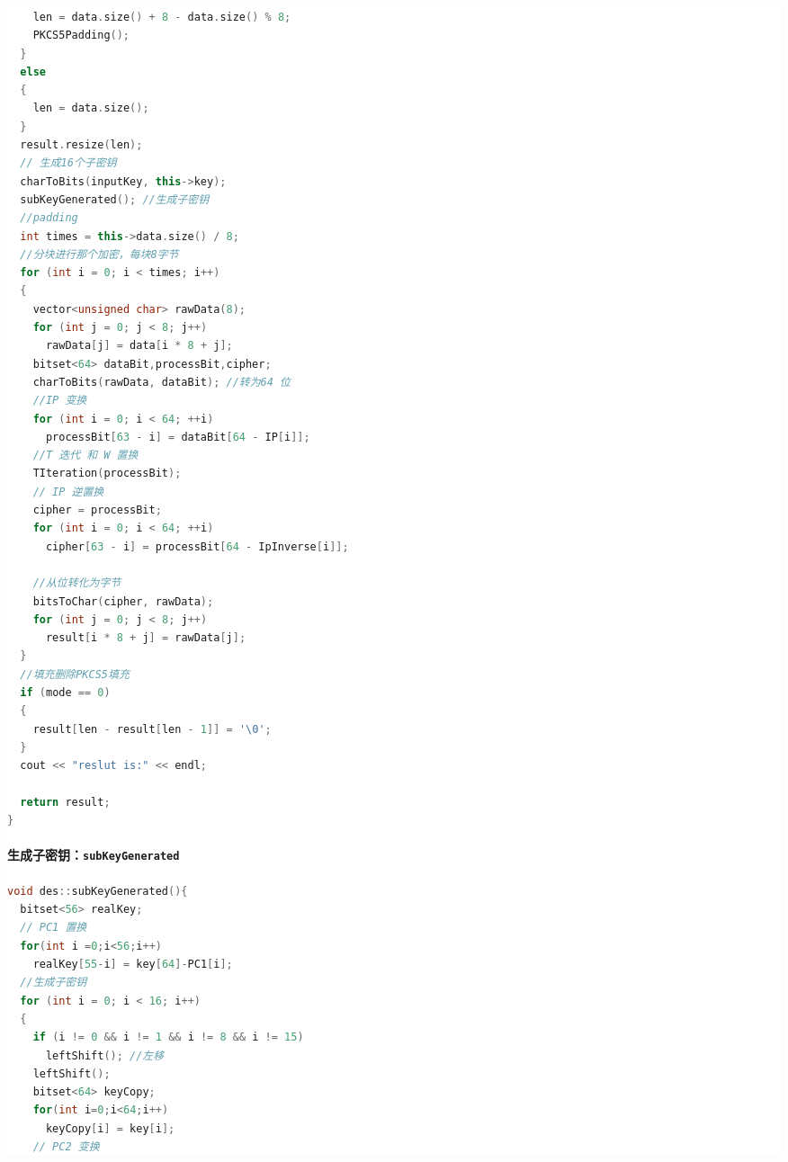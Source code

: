 ```c++
    len = data.size() + 8 - data.size() % 8;
    PKCS5Padding();
  }
  else
  {
    len = data.size();
  }
  result.resize(len);
  // 生成16个子密钥
  charToBits(inputKey, this->key);
  subKeyGenerated(); //生成子密钥
  //padding
  int times = this->data.size() / 8;
  //分块进行那个加密，每块8字节
  for (int i = 0; i < times; i++)
  {
    vector<unsigned char> rawData(8);
    for (int j = 0; j < 8; j++)
      rawData[j] = data[i * 8 + j];
    bitset<64> dataBit,processBit,cipher;
    charToBits(rawData, dataBit); //转为64 位
    //IP 变换
    for (int i = 0; i < 64; ++i)
      processBit[63 - i] = dataBit[64 - IP[i]];
    //T 迭代 和 W 置换
    TIteration(processBit);
    // IP 逆置换
    cipher = processBit;
    for (int i = 0; i < 64; ++i)
      cipher[63 - i] = processBit[64 - IpInverse[i]];

    //从位转化为字节
    bitsToChar(cipher, rawData);
    for (int j = 0; j < 8; j++)
      result[i * 8 + j] = rawData[j];
  }
  //填充删除PKCS5填充
  if (mode == 0)
  {
    result[len - result[len - 1]] = '\0';
  }
  cout << "reslut is:" << endl;

  return result;
}
```
#### 生成子密钥：`subKeyGenerated`
```c
void des::subKeyGenerated(){
  bitset<56> realKey;
  // PC1 置换
  for(int i =0;i<56;i++)
    realKey[55-i] = key[64]-PC1[i];
  //生成子密钥
  for (int i = 0; i < 16; i++)
  {
    if (i != 0 && i != 1 && i != 8 && i != 15)
      leftShift(); //左移
    leftShift();
    bitset<64> keyCopy;
    for(int i=0;i<64;i++)
      keyCopy[i] = key[i];
    // PC2 变换
```